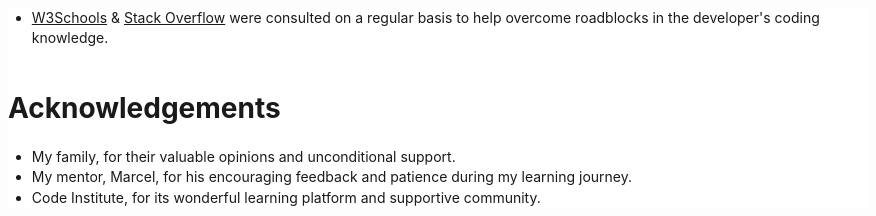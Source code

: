 
- [W3Schools](https://www.w3schools.com/) & [Stack Overflow](https://stackoverflow.co/teams/) were consulted on a regular basis to help overcome roadblocks in the developer's coding knowledge.

# Acknowledgements

- My family, for their valuable opinions and unconditional support.
- My mentor, Marcel, for his encouraging feedback and patience during my learning journey.
- Code Institute, for its wonderful learning platform and supportive community.
